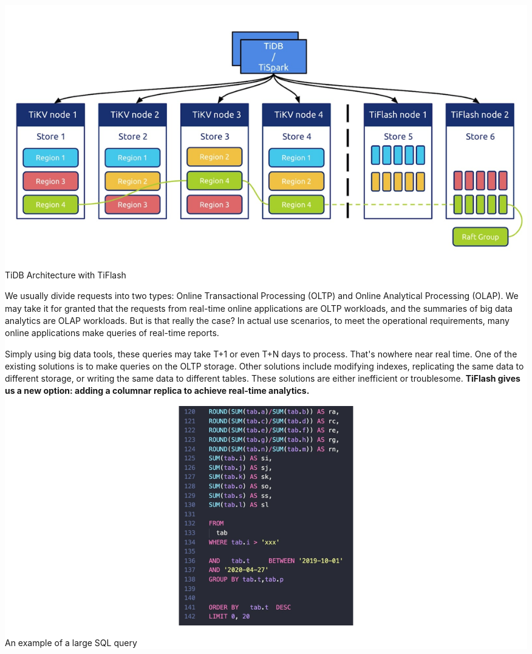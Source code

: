 ![TiDB's HTAP Architecture with TiFlash](media/tidb-htap-architecture-with-tiflash-bigo.jpg)
<div class="caption-center">TiDB Architecture with TiFlash</div>

We usually divide requests into two types: Online Transactional Processing (OLTP) and Online Analytical Processing (OLAP). We may take it for granted that the requests from real-time online applications are OLTP workloads, and the summaries of big data analytics are OLAP workloads. But is that really the case? In actual use scenarios, to meet the operational requirements, many online applications make queries of real-time reports.

Simply using big data tools, these queries may take T+1 or even T+N days to process. That's nowhere near real time. One of the existing solutions is to make queries on the OLTP storage. Other solutions include modifying indexes, replicating the same data to different storage, or writing the same data to different tables. These solutions are either inefficient or troublesome. **TiFlash gives us a new option: adding a columnar replica to achieve real-time analytics.**

![A SQL query example](media/a-large-sql-query-bigo.jpg)
<div class="caption-center">An example of a large SQL query</div>
